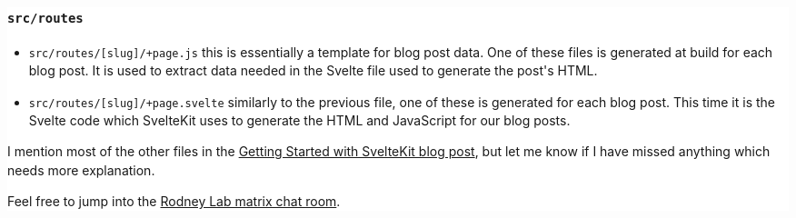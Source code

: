 ### `src/routes`

- `src/routes/[slug]/+page.js` this is essentially a template for blog post data. One of these files is generated at build for each blog post. It is used to extract data needed in the Svelte file used to generate the post's HTML.

- `src/routes/[slug]/+page.svelte` similarly to the previous file, one of these is generated for each blog post. This time it is the Svelte code which SvelteKit uses to generate the HTML and JavaScript for our blog posts.

I mention most of the other files in the <a aria-label="Read recent Rodney Lab post on Getting Started with Svelte Kit" href="https://rodneylab.com/getting-started-with-sveltekit/">Getting Started with SvelteKit blog post</a>, but let me know if I have missed anything which needs more explanation.

Feel free to jump into the [Rodney Lab matrix chat room](https://matrix.to/#/%23rodney:matrix.org).
